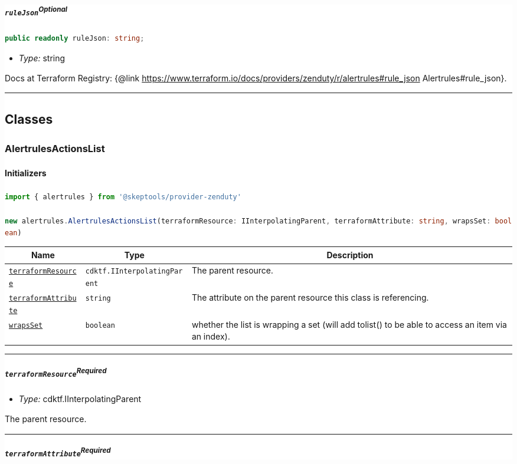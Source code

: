 ##### `ruleJson`<sup>Optional</sup> <a name="ruleJson" id="@skeptools/provider-zenduty.alertrules.AlertrulesConfig.property.ruleJson"></a>

```typescript
public readonly ruleJson: string;
```

- *Type:* string

Docs at Terraform Registry: {@link https://www.terraform.io/docs/providers/zenduty/r/alertrules#rule_json Alertrules#rule_json}.

---

## Classes <a name="Classes" id="Classes"></a>

### AlertrulesActionsList <a name="AlertrulesActionsList" id="@skeptools/provider-zenduty.alertrules.AlertrulesActionsList"></a>

#### Initializers <a name="Initializers" id="@skeptools/provider-zenduty.alertrules.AlertrulesActionsList.Initializer"></a>

```typescript
import { alertrules } from '@skeptools/provider-zenduty'

new alertrules.AlertrulesActionsList(terraformResource: IInterpolatingParent, terraformAttribute: string, wrapsSet: boolean)
```

| **Name** | **Type** | **Description** |
| --- | --- | --- |
| <code><a href="#@skeptools/provider-zenduty.alertrules.AlertrulesActionsList.Initializer.parameter.terraformResource">terraformResource</a></code> | <code>cdktf.IInterpolatingParent</code> | The parent resource. |
| <code><a href="#@skeptools/provider-zenduty.alertrules.AlertrulesActionsList.Initializer.parameter.terraformAttribute">terraformAttribute</a></code> | <code>string</code> | The attribute on the parent resource this class is referencing. |
| <code><a href="#@skeptools/provider-zenduty.alertrules.AlertrulesActionsList.Initializer.parameter.wrapsSet">wrapsSet</a></code> | <code>boolean</code> | whether the list is wrapping a set (will add tolist() to be able to access an item via an index). |

---

##### `terraformResource`<sup>Required</sup> <a name="terraformResource" id="@skeptools/provider-zenduty.alertrules.AlertrulesActionsList.Initializer.parameter.terraformResource"></a>

- *Type:* cdktf.IInterpolatingParent

The parent resource.

---

##### `terraformAttribute`<sup>Required</sup> <a name="terraformAttribute" id="@skeptools/provider-zenduty.alertrules.AlertrulesActionsList.Initializer.parameter.terraformAttribute"></a>
